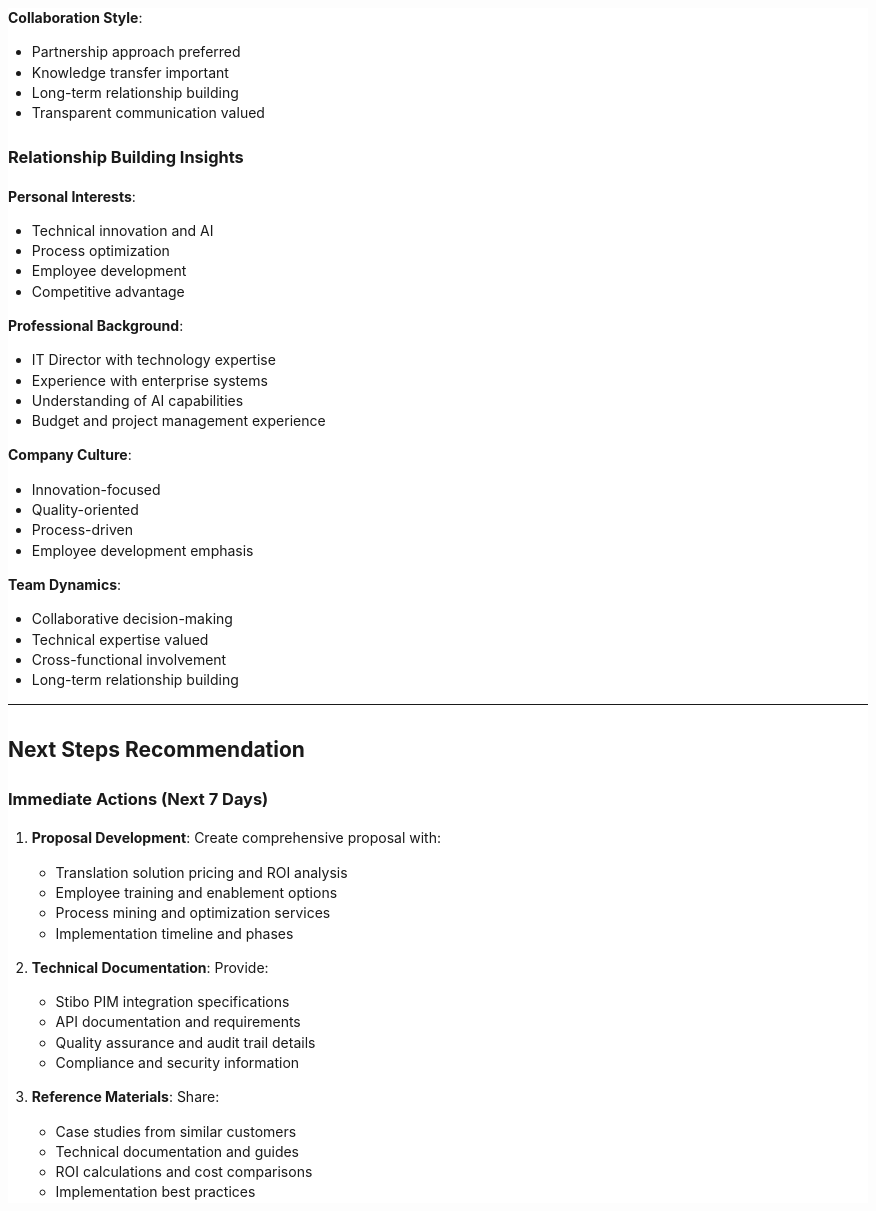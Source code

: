 **Collaboration Style**:
- Partnership approach preferred
- Knowledge transfer important
- Long-term relationship building
- Transparent communication valued

### Relationship Building Insights
**Personal Interests**:
- Technical innovation and AI
- Process optimization
- Employee development
- Competitive advantage

**Professional Background**:
- IT Director with technology expertise
- Experience with enterprise systems
- Understanding of AI capabilities
- Budget and project management experience

**Company Culture**:
- Innovation-focused
- Quality-oriented
- Process-driven
- Employee development emphasis

**Team Dynamics**:
- Collaborative decision-making
- Technical expertise valued
- Cross-functional involvement
- Long-term relationship building

---

## Next Steps Recommendation

### Immediate Actions (Next 7 Days)
1. **Proposal Development**: Create comprehensive proposal with:
   - Translation solution pricing and ROI analysis
   - Employee training and enablement options
   - Process mining and optimization services
   - Implementation timeline and phases

2. **Technical Documentation**: Provide:
   - Stibo PIM integration specifications
   - API documentation and requirements
   - Quality assurance and audit trail details
   - Compliance and security information

3. **Reference Materials**: Share:
   - Case studies from similar customers
   - Technical documentation and guides
   - ROI calculations and cost comparisons
   - Implementation best practices
